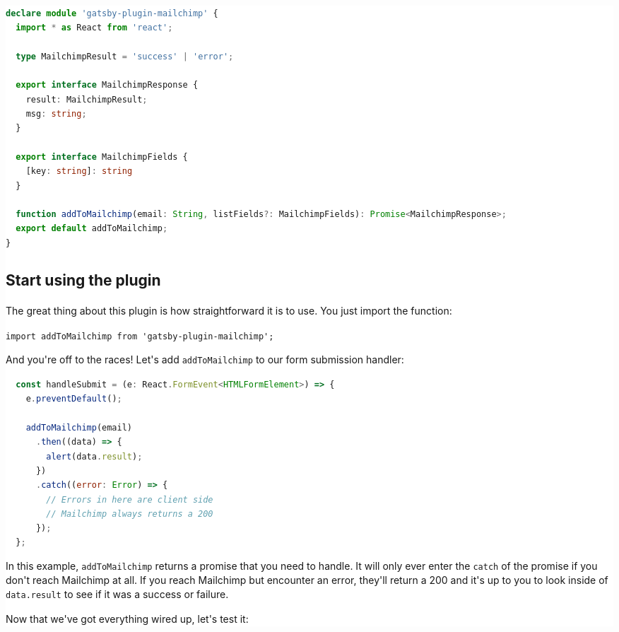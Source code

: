 ```typescript
declare module 'gatsby-plugin-mailchimp' {
  import * as React from 'react';

  type MailchimpResult = 'success' | 'error';

  export interface MailchimpResponse {
    result: MailchimpResult;
    msg: string;
  }

  export interface MailchimpFields {
    [key: string]: string
  }

  function addToMailchimp(email: String, listFields?: MailchimpFields): Promise<MailchimpResponse>;
  export default addToMailchimp;
}
```

## Start using the plugin

The great thing about this plugin is how straightforward it is to use. You just import the function:

```
import addToMailchimp from 'gatsby-plugin-mailchimp';
```

And you're off to the races! Let's add `addToMailchimp` to our form submission handler:

```javascript
  const handleSubmit = (e: React.FormEvent<HTMLFormElement>) => {
    e.preventDefault();

    addToMailchimp(email)
      .then((data) => {
        alert(data.result);
      })
      .catch((error: Error) => {
        // Errors in here are client side
        // Mailchimp always returns a 200
      });
  };
```

In this example, `addToMailchimp` returns a promise that you need to handle. It will only ever enter the `catch` of the promise if you don't reach Mailchimp at all. If you reach Mailchimp but encounter an error, they'll return a 200 and it's up to you to look inside of `data.result` to see if it was a success or failure.

Now that we've got everything wired up, let's test it:


[1]: https://medium.com
[2]: https://twitter.com/benhoffman_
[3]: https://login.mailchimp.com/signup/
[4]: https://github.com/benjaminhoffman/gatsby-plugin-mailchimp
[5]: https://gist.github.com/thetrevorharmon/6f308dc9f97aaa050f6e1424dce0890d